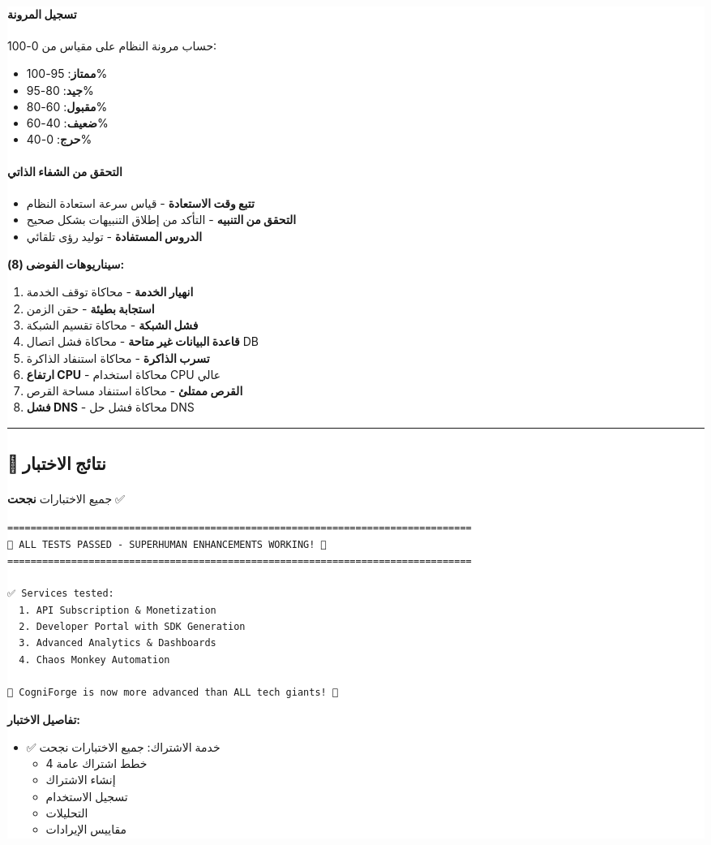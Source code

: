 #### تسجيل المرونة

حساب مرونة النظام على مقياس من 0-100:

- **ممتاز**: 95-100%
- **جيد**: 80-95%
- **مقبول**: 60-80%
- **ضعيف**: 40-60%
- **حرج**: 0-40%

#### التحقق من الشفاء الذاتي

- **تتبع وقت الاستعادة** - قياس سرعة استعادة النظام
- **التحقق من التنبيه** - التأكد من إطلاق التنبيهات بشكل صحيح
- **الدروس المستفادة** - توليد رؤى تلقائي

**سيناريوهات الفوضى (8):**

1. **انهيار الخدمة** - محاكاة توقف الخدمة
2. **استجابة بطيئة** - حقن الزمن
3. **فشل الشبكة** - محاكاة تقسيم الشبكة
4. **قاعدة البيانات غير متاحة** - محاكاة فشل اتصال DB
5. **تسرب الذاكرة** - محاكاة استنفاد الذاكرة
6. **ارتفاع CPU** - محاكاة استخدام CPU عالي
7. **القرص ممتلئ** - محاكاة استنفاد مساحة القرص
8. **فشل DNS** - محاكاة فشل حل DNS

---

## 🧪 نتائج الاختبار

جميع الاختبارات **نجحت** ✅

```
================================================================================
🎉 ALL TESTS PASSED - SUPERHUMAN ENHANCEMENTS WORKING! 🎉
================================================================================

✅ Services tested:
  1. API Subscription & Monetization
  2. Developer Portal with SDK Generation
  3. Advanced Analytics & Dashboards
  4. Chaos Monkey Automation

🚀 CogniForge is now more advanced than ALL tech giants! 🚀
```

**تفاصيل الاختبار:**

- ✅ خدمة الاشتراك: جميع الاختبارات نجحت
  - 4 خطط اشتراك عامة
  - إنشاء الاشتراك
  - تسجيل الاستخدام
  - التحليلات
  - مقاييس الإيرادات
